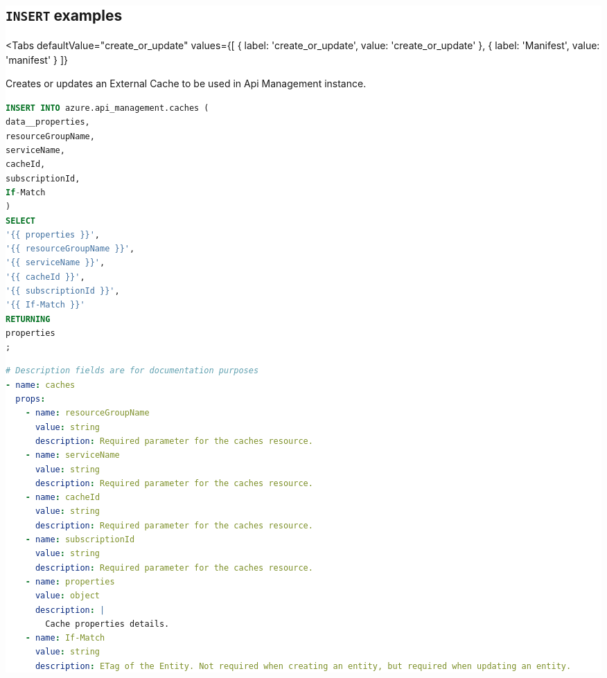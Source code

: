 
## `INSERT` examples

<Tabs
    defaultValue="create_or_update"
    values={[
        { label: 'create_or_update', value: 'create_or_update' },
        { label: 'Manifest', value: 'manifest' }
    ]}
>
<TabItem value="create_or_update">

Creates or updates an External Cache to be used in Api Management instance.

```sql
INSERT INTO azure.api_management.caches (
data__properties,
resourceGroupName,
serviceName,
cacheId,
subscriptionId,
If-Match
)
SELECT 
'{{ properties }}',
'{{ resourceGroupName }}',
'{{ serviceName }}',
'{{ cacheId }}',
'{{ subscriptionId }}',
'{{ If-Match }}'
RETURNING
properties
;
```
</TabItem>
<TabItem value="manifest">

```yaml
# Description fields are for documentation purposes
- name: caches
  props:
    - name: resourceGroupName
      value: string
      description: Required parameter for the caches resource.
    - name: serviceName
      value: string
      description: Required parameter for the caches resource.
    - name: cacheId
      value: string
      description: Required parameter for the caches resource.
    - name: subscriptionId
      value: string
      description: Required parameter for the caches resource.
    - name: properties
      value: object
      description: |
        Cache properties details.
    - name: If-Match
      value: string
      description: ETag of the Entity. Not required when creating an entity, but required when updating an entity.
```
</TabItem>
</Tabs>
